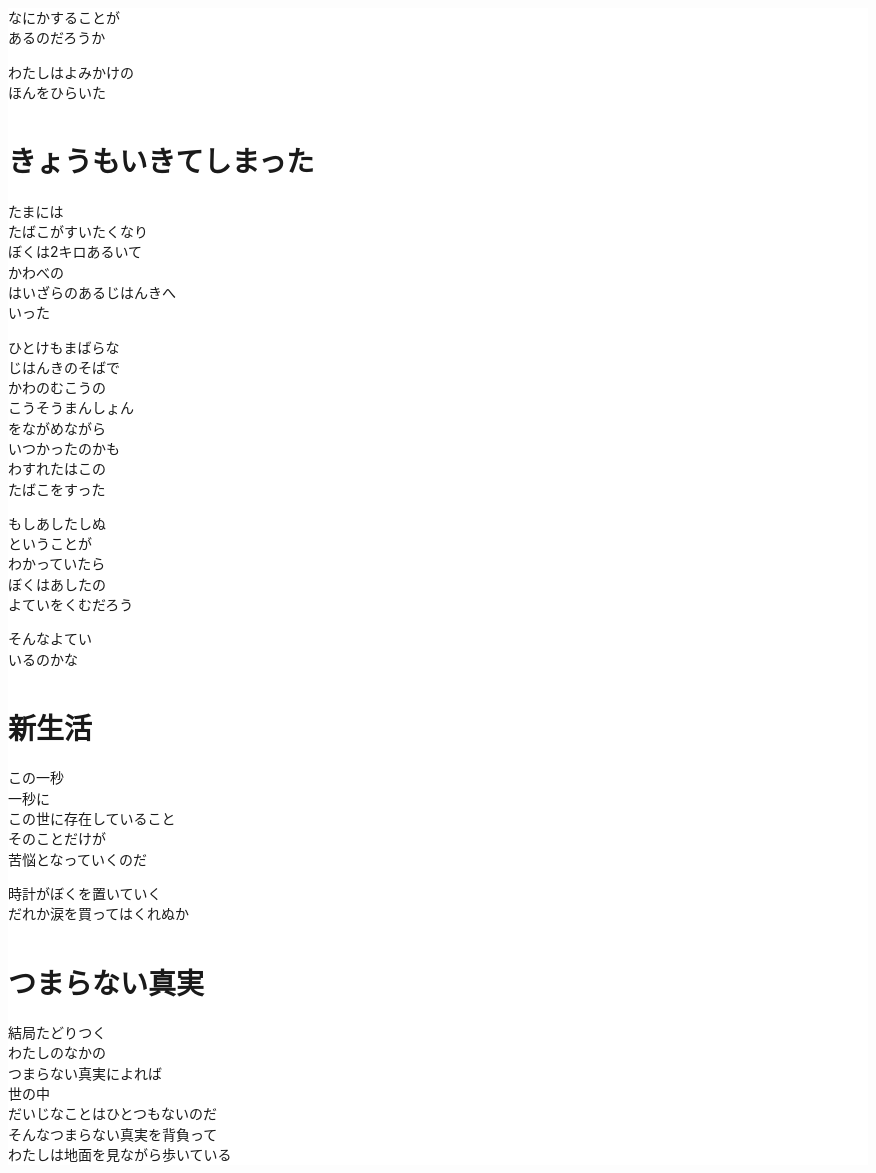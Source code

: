 なにかすることが  
あるのだろうか

わたしはよみかけの  
ほんをひらいた


# きょうもいきてしまった

たまには  
たばこがすいたくなり  
ぼくは2キロあるいて  
かわべの  
はいざらのあるじはんきへ  
いった

ひとけもまばらな  
じはんきのそばで  
かわのむこうの  
こうそうまんしょん  
をながめながら  
いつかったのかも  
わすれたはこの  
たばこをすった

もしあしたしぬ  
ということが  
わかっていたら  
ぼくはあしたの  
よていをくむだろう

そんなよてい  
いるのかな


# 新生活

この一秒  
一秒に  
この世に存在していること  
そのことだけが  
苦悩となっていくのだ

時計がぼくを置いていく  
だれか涙を買ってはくれぬか


# つまらない真実

結局たどりつく  
わたしのなかの  
つまらない真実によれば  
世の中  
だいじなことはひとつもないのだ  
そんなつまらない真実を背負って  
わたしは地面を見ながら歩いている
